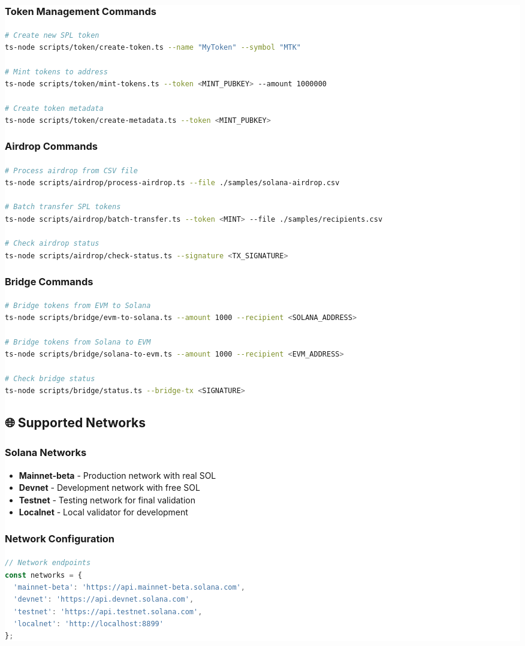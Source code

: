 ### Token Management Commands
```bash
# Create new SPL token
ts-node scripts/token/create-token.ts --name "MyToken" --symbol "MTK"

# Mint tokens to address
ts-node scripts/token/mint-tokens.ts --token <MINT_PUBKEY> --amount 1000000

# Create token metadata
ts-node scripts/token/create-metadata.ts --token <MINT_PUBKEY>
```

### Airdrop Commands
```bash
# Process airdrop from CSV file
ts-node scripts/airdrop/process-airdrop.ts --file ./samples/solana-airdrop.csv

# Batch transfer SPL tokens
ts-node scripts/airdrop/batch-transfer.ts --token <MINT> --file ./samples/recipients.csv

# Check airdrop status
ts-node scripts/airdrop/check-status.ts --signature <TX_SIGNATURE>
```

### Bridge Commands
```bash
# Bridge tokens from EVM to Solana
ts-node scripts/bridge/evm-to-solana.ts --amount 1000 --recipient <SOLANA_ADDRESS>

# Bridge tokens from Solana to EVM
ts-node scripts/bridge/solana-to-evm.ts --amount 1000 --recipient <EVM_ADDRESS>

# Check bridge status
ts-node scripts/bridge/status.ts --bridge-tx <SIGNATURE>
```

## 🌐 Supported Networks

### Solana Networks
- **Mainnet-beta** - Production network with real SOL
- **Devnet** - Development network with free SOL
- **Testnet** - Testing network for final validation
- **Localnet** - Local validator for development

### Network Configuration
```typescript
// Network endpoints
const networks = {
  'mainnet-beta': 'https://api.mainnet-beta.solana.com',
  'devnet': 'https://api.devnet.solana.com',
  'testnet': 'https://api.testnet.solana.com',
  'localnet': 'http://localhost:8899'
};
```
